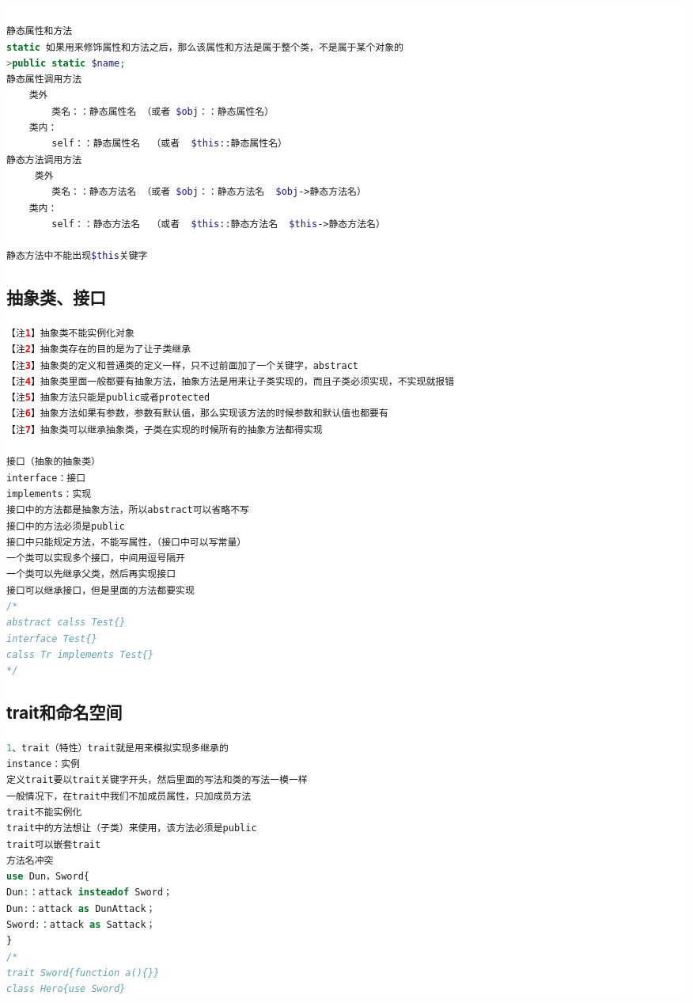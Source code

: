 ```php

静态属性和方法
static 如果用来修饰属性和方法之后，那么该属性和方法是属于整个类，不是属于某个对象的
>public static $name;
静态属性调用方法
    类外
        类名：：静态属性名 （或者 $obj：：静态属性名）
    类内：
        self：：静态属性名  （或者  $this::静态属性名）
静态方法调用方法
     类外
        类名：：静态方法名 （或者 $obj：：静态方法名  $obj->静态方法名）
    类内：
        self：：静态方法名  （或者  $this::静态方法名  $this->静态方法名）
        
静态方法中不能出现$this关键字
```

## 抽象类、接口
```php
【注1】抽象类不能实例化对象
【注2】抽象类存在的目的是为了让子类继承
【注3】抽象类的定义和普通类的定义一样，只不过前面加了一个关键字，abstract
【注4】抽象类里面一般都要有抽象方法，抽象方法是用来让子类实现的，而且子类必须实现，不实现就报错
【注5】抽象方法只能是public或者protected
【注6】抽象方法如果有参数，参数有默认值，那么实现该方法的时候参数和默认值也都要有
【注7】抽象类可以继承抽象类，子类在实现的时候所有的抽象方法都得实现

接口（抽象的抽象类）
interface：接口
implements：实现
接口中的方法都是抽象方法，所以abstract可以省略不写
接口中的方法必须是public
接口中只能规定方法，不能写属性，（接口中可以写常量）
一个类可以实现多个接口，中间用逗号隔开
一个类可以先继承父类，然后再实现接口
接口可以继承接口，但是里面的方法都要实现
/*
abstract calss Test{}
interface Test{}
calss Tr implements Test{}
*/
```

## trait和命名空间
```php
1、trait（特性）trait就是用来模拟实现多继承的
instance：实例
定义trait要以trait关键字开头，然后里面的写法和类的写法一模一样
一般情况下，在trait中我们不加成员属性，只加成员方法
trait不能实例化
trait中的方法想让（子类）来使用，该方法必须是public 
trait可以嵌套trait
方法名冲突
use Dun，Sword{
Dun:：attack insteadof Sword；
Dun:：attack as DunAttack；
Sword:：attack as Sattack；
}
/*
trait Sword{function a(){}}
class Hero{use Sword}
```